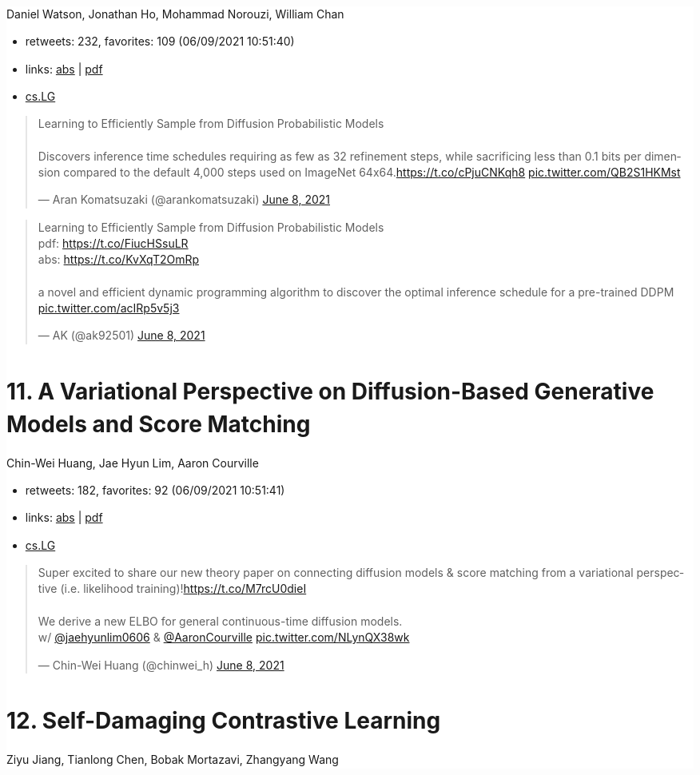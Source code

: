 Daniel Watson, Jonathan Ho, Mohammad Norouzi, William Chan

- retweets: 232, favorites: 109 (06/09/2021 10:51:40)

- links: [abs](https://arxiv.org/abs/2106.03802) | [pdf](https://arxiv.org/pdf/2106.03802)
- [cs.LG](https://arxiv.org/list/cs.LG/recent)



<blockquote class="twitter-tweet"><p lang="en" dir="ltr">Learning to Efficiently Sample from Diffusion Probabilistic Models<br><br>Discovers inference time schedules requiring as few as 32 refinement steps, while sacrificing less than 0.1 bits per dimension compared to the default 4,000 steps used on ImageNet 64x64.<a href="https://t.co/cPjuCNKqh8">https://t.co/cPjuCNKqh8</a> <a href="https://t.co/QB2S1HKMst">pic.twitter.com/QB2S1HKMst</a></p>&mdash; Aran Komatsuzaki (@arankomatsuzaki) <a href="https://twitter.com/arankomatsuzaki/status/1402072048642392064?ref_src=twsrc%5Etfw">June 8, 2021</a></blockquote>
<script async src="https://platform.twitter.com/widgets.js" charset="utf-8"></script>

<blockquote class="twitter-tweet"><p lang="en" dir="ltr">Learning to Efficiently Sample from Diffusion Probabilistic Models<br>pdf: <a href="https://t.co/FiucHSsuLR">https://t.co/FiucHSsuLR</a><br>abs: <a href="https://t.co/KvXqT2OmRp">https://t.co/KvXqT2OmRp</a><br><br>a novel and efficient dynamic programming algorithm to discover the optimal inference schedule for a pre-trained DDPM <a href="https://t.co/acIRp5v5j3">pic.twitter.com/acIRp5v5j3</a></p>&mdash; AK (@ak92501) <a href="https://twitter.com/ak92501/status/1402075897566486528?ref_src=twsrc%5Etfw">June 8, 2021</a></blockquote>
<script async src="https://platform.twitter.com/widgets.js" charset="utf-8"></script>




# 11. A Variational Perspective on Diffusion-Based Generative Models and Score  Matching

Chin-Wei Huang, Jae Hyun Lim, Aaron Courville

- retweets: 182, favorites: 92 (06/09/2021 10:51:41)

- links: [abs](https://arxiv.org/abs/2106.02808) | [pdf](https://arxiv.org/pdf/2106.02808)
- [cs.LG](https://arxiv.org/list/cs.LG/recent)



<blockquote class="twitter-tweet"><p lang="en" dir="ltr">Super excited to share our new theory paper on connecting diffusion models &amp; score matching from a variational perspective (i.e. likelihood training)!<a href="https://t.co/M7rcU0dieI">https://t.co/M7rcU0dieI</a><br><br>We derive a new ELBO for general continuous-time diffusion models.<br>w/ <a href="https://twitter.com/jaehyunlim0606?ref_src=twsrc%5Etfw">@jaehyunlim0606</a> &amp; <a href="https://twitter.com/AaronCourville?ref_src=twsrc%5Etfw">@AaronCourville</a> <a href="https://t.co/NLynQX38wk">pic.twitter.com/NLynQX38wk</a></p>&mdash; Chin-Wei Huang (@chinwei_h) <a href="https://twitter.com/chinwei_h/status/1402251145255477254?ref_src=twsrc%5Etfw">June 8, 2021</a></blockquote>
<script async src="https://platform.twitter.com/widgets.js" charset="utf-8"></script>




# 12. Self-Damaging Contrastive Learning

Ziyu Jiang, Tianlong Chen, Bobak Mortazavi, Zhangyang Wang
